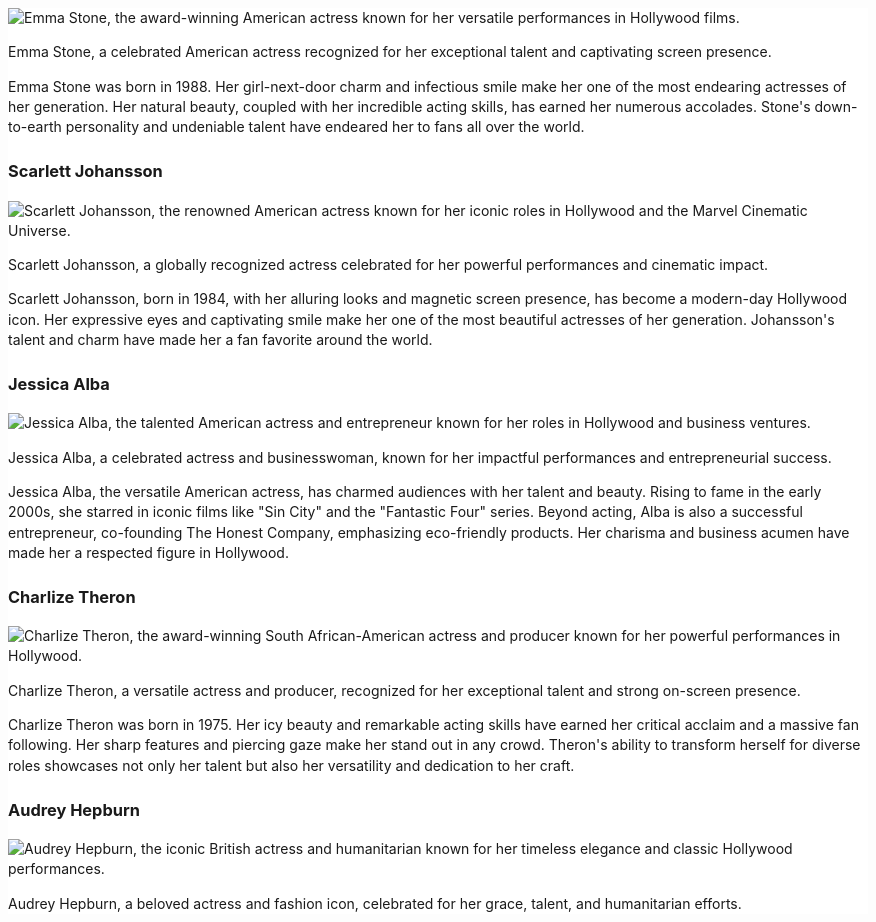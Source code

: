 ![Emma Stone, the award-winning American actress known for her versatile performances in Hollywood films.](https://upload.wikimedia.org/wikipedia/commons/3/31/Emma_Stone_at_Maniac_UK_premiere_%28cropped%29.jpg "Emma Stone – A Talented and Charismatic American Actress")

Emma Stone, a celebrated American actress recognized for her exceptional talent and captivating screen presence.

Emma Stone was born in 1988. Her girl-next-door charm and infectious smile make her one of the most endearing actresses of her generation. Her natural beauty, coupled with her incredible acting skills, has earned her numerous accolades. Stone's down-to-earth personality and undeniable talent have endeared her to fans all over the world.

### Scarlett Johansson

![Scarlett Johansson, the renowned American actress known for her iconic roles in Hollywood and the Marvel Cinematic Universe.](https://upload.wikimedia.org/wikipedia/commons/3/31/Scarlett_Johansson_2016_TIFF_Premiere.jpg "Scarlett Johansson – A Versatile and Acclaimed Hollywood Actress")

Scarlett Johansson, a globally recognized actress celebrated for her powerful performances and cinematic impact.

Scarlett Johansson, born in 1984, with her alluring looks and magnetic screen presence, has become a modern-day Hollywood icon. Her expressive eyes and captivating smile make her one of the most beautiful actresses of her generation. Johansson's talent and charm have made her a fan favorite around the world.

### Jessica Alba

![Jessica Alba, the talented American actress and entrepreneur known for her roles in Hollywood and business ventures.](https://upload.wikimedia.org/wikipedia/commons/thumb/b/b0/Jessica_Alba_%40_Declare_Yourself_Inauguration_Ball_%28cropped%29.jpg/1024px-Jessica_Alba_%40_Declare_Yourself_Inauguration_Ball_%28cropped%29.jpg "Jessica Alba – Hollywood Star and Successful Entrepreneur")

Jessica Alba, a celebrated actress and businesswoman, known for her impactful performances and entrepreneurial success.

Jessica Alba, the versatile American actress, has charmed audiences with her talent and beauty. Rising to fame in the early 2000s, she starred in iconic films like "Sin City" and the "Fantastic Four" series. Beyond acting, Alba is also a successful entrepreneur, co-founding The Honest Company, emphasizing eco-friendly products. Her charisma and business acumen have made her a respected figure in Hollywood.

### Charlize Theron

![Charlize Theron, the award-winning South African-American actress and producer known for her powerful performances in Hollywood.](https://upload.wikimedia.org/wikipedia/commons/5/5d/Charlize-theron-IMG_6045.jpg "Charlize Theron – Acclaimed Actress and Producer")

Charlize Theron, a versatile actress and producer, recognized for her exceptional talent and strong on-screen presence.

Charlize Theron was born in 1975. Her icy beauty and remarkable acting skills have earned her critical acclaim and a massive fan following. Her sharp features and piercing gaze make her stand out in any crowd. Theron's ability to transform herself for diverse roles showcases not only her talent but also her versatility and dedication to her craft.

### Audrey Hepburn

![Audrey Hepburn, the iconic British actress and humanitarian known for her timeless elegance and classic Hollywood performances.](https://upload.wikimedia.org/wikipedia/commons/thumb/1/10/Audrey_Hepburn_a_Breakfast_at_Tiffany%27s.jpg/1024px-Audrey_Hepburn_a_Breakfast_at_Tiffany%27s.jpg "Audrey Hepburn – Legendary Actress and Style Icon")

Audrey Hepburn, a beloved actress and fashion icon, celebrated for her grace, talent, and humanitarian efforts.
